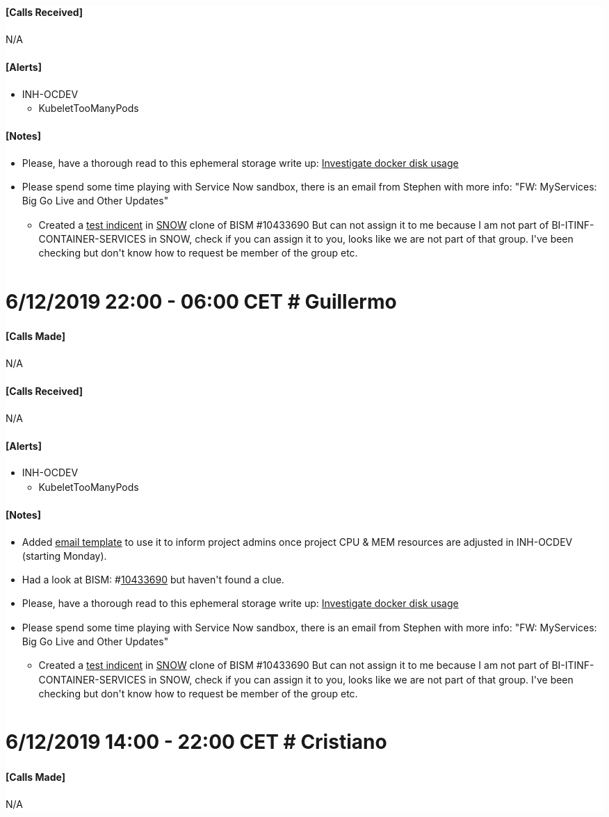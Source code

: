 #### [Calls Received]
N/A

#### [Alerts]

- INH-OCDEV
  - KubeletTooManyPods

 #### [Notes]
  
- Please, have a thorough read to this ephemeral storage write up: [Investigate docker disk usage](https://github.com/crossvale-inc/msp-ocp/issues/48) 

- Please spend some time playing with Service Now sandbox, there is an email from Stephen with more info: "FW: MyServices: Big Go Live and Other Updates"
  - Created a [test indicent](https://boehringereval.service-now.com/nav_to.do?uri=incident.do?sys_id=e5208775dbedcc98da228e24059619a1) in [SNOW](https://boehringereval.service-now.com/nav_to.do?uri=%2Fhome.do) clone of BISM #10433690 But can not assign it to me because I am not part of BI-ITINF-CONTAINER-SERVICES in SNOW, check if you can assign it to you, looks like we are not part of that group. I've been checking but don't know how to request be member of the group etc.

# 6/12/2019  22:00 - 06:00  CET # Guillermo
#### [Calls Made]
N/A

#### [Calls Received]
N/A

#### [Alerts]

- INH-OCDEV
  - KubeletTooManyPods

 #### [Notes]
- Added [email template](https://github.com/crossvale-inc/msp-ocp/issues/27#issuecomment-562785044) to use it to inform project admins once project CPU & MEM resources are adjusted in INH-OCDEV (starting Monday).

- Had a look at BISM: #[10433690](https://github.com/crossvale-inc/msp-ocp/issues/62) but haven't found a clue.
  
- Please, have a thorough read to this ephemeral storage write up: [Investigate docker disk usage](https://github.com/crossvale-inc/msp-ocp/issues/48) 

- Please spend some time playing with Service Now sandbox, there is an email from Stephen with more info: "FW: MyServices: Big Go Live and Other Updates"
  - Created a [test indicent](https://boehringereval.service-now.com/nav_to.do?uri=incident.do?sys_id=e5208775dbedcc98da228e24059619a1) in [SNOW](https://boehringereval.service-now.com/nav_to.do?uri=%2Fhome.do) clone of BISM #10433690 But can not assign it to me because I am not part of BI-ITINF-CONTAINER-SERVICES in SNOW, check if you can assign it to you, looks like we are not part of that group. I've been checking but don't know how to request be member of the group etc.

# 6/12/2019  14:00 - 22:00  CET # Cristiano
#### [Calls Made]
N/A

